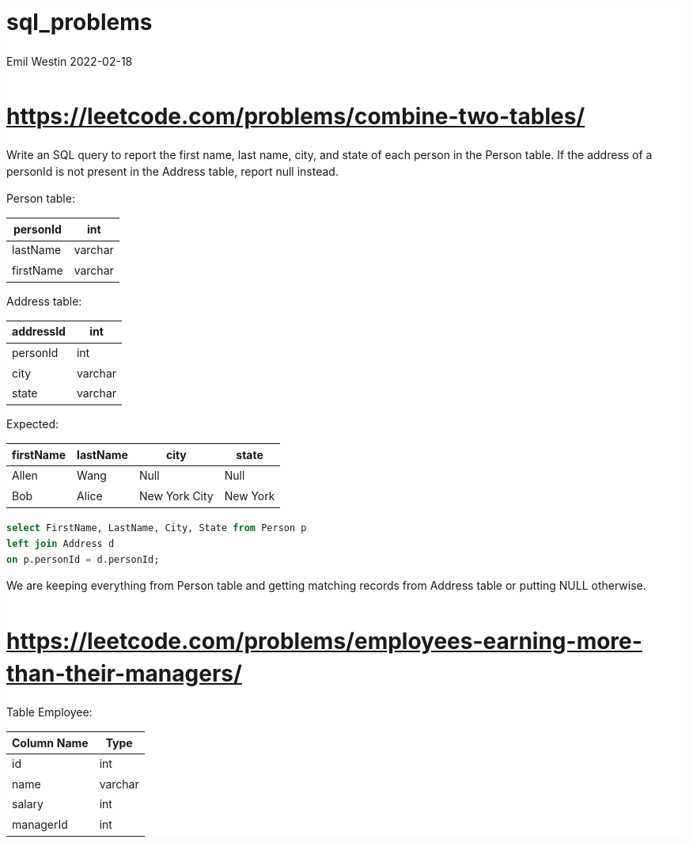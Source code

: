 sql\_problems
================
Emil Westin
2022-02-18

# <https://leetcode.com/problems/combine-two-tables/>

Write an SQL query to report the first name, last name, city, and state
of each person in the Person table. If the address of a personId is not
present in the Address table, report null instead.

Person table:

| personId  | int     |
|-----------|---------|
| lastName  | varchar |
| firstName | varchar |

Address table:

| addressId | int     |
|-----------|---------|
| personId  | int     |
| city      | varchar |
| state     | varchar |

Expected:

| firstName | lastName | city          | state    |
|-----------|----------|---------------|----------|
| Allen     | Wang     | Null          | Null     |
| Bob       | Alice    | New York City | New York |

``` sql
select FirstName, LastName, City, State from Person p
left join Address d
on p.personId = d.personId;
```

We are keeping everything from Person table and getting matching records
from Address table or putting NULL otherwise.

# <https://leetcode.com/problems/employees-earning-more-than-their-managers/>

Table Employee:

| Column Name | Type    |
|-------------|---------|
| id          | int     |
| name        | varchar |
| salary      | int     |
| managerId   | int     |
